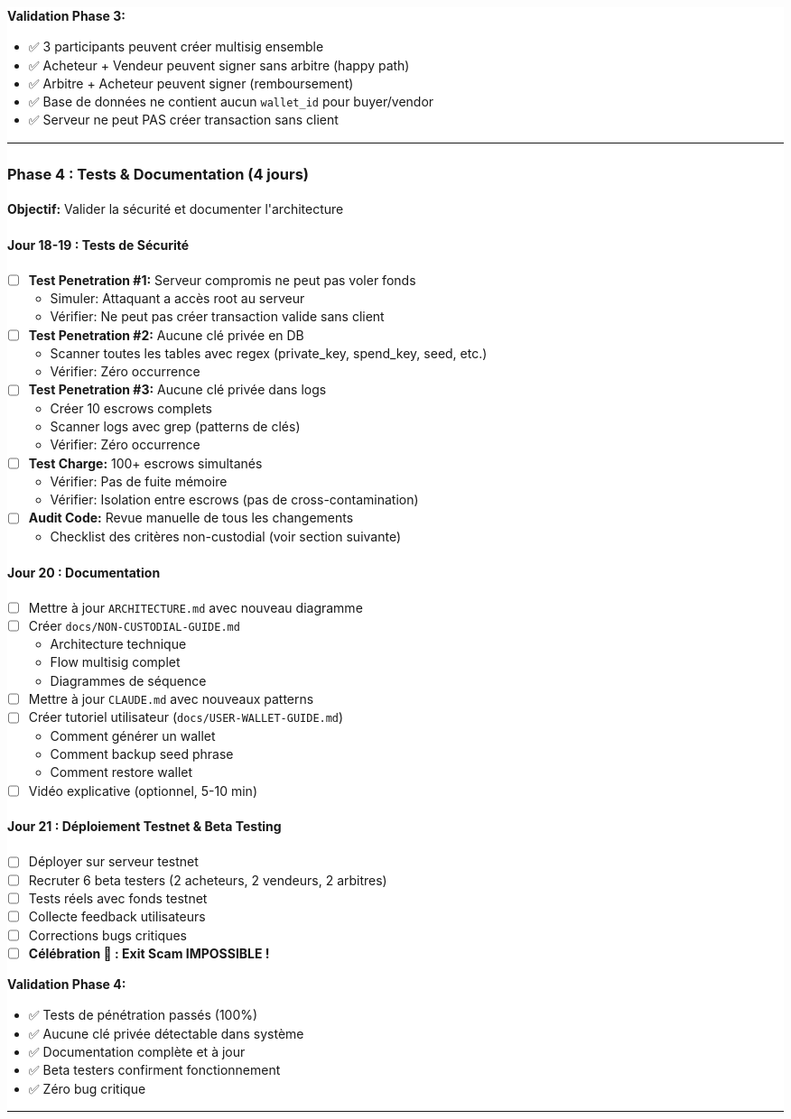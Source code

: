 **Validation Phase 3:**
- ✅ 3 participants peuvent créer multisig ensemble
- ✅ Acheteur + Vendeur peuvent signer sans arbitre (happy path)
- ✅ Arbitre + Acheteur peuvent signer (remboursement)
- ✅ Base de données ne contient aucun `wallet_id` pour buyer/vendor
- ✅ Serveur ne peut PAS créer transaction sans client

---

### Phase 4 : Tests & Documentation (4 jours)

**Objectif:** Valider la sécurité et documenter l'architecture

#### Jour 18-19 : Tests de Sécurité
- [ ] **Test Penetration #1:** Serveur compromis ne peut pas voler fonds
  - Simuler: Attaquant a accès root au serveur
  - Vérifier: Ne peut pas créer transaction valide sans client
- [ ] **Test Penetration #2:** Aucune clé privée en DB
  - Scanner toutes les tables avec regex (private_key, spend_key, seed, etc.)
  - Vérifier: Zéro occurrence
- [ ] **Test Penetration #3:** Aucune clé privée dans logs
  - Créer 10 escrows complets
  - Scanner logs avec grep (patterns de clés)
  - Vérifier: Zéro occurrence
- [ ] **Test Charge:** 100+ escrows simultanés
  - Vérifier: Pas de fuite mémoire
  - Vérifier: Isolation entre escrows (pas de cross-contamination)
- [ ] **Audit Code:** Revue manuelle de tous les changements
  - Checklist des critères non-custodial (voir section suivante)

#### Jour 20 : Documentation
- [ ] Mettre à jour `ARCHITECTURE.md` avec nouveau diagramme
- [ ] Créer `docs/NON-CUSTODIAL-GUIDE.md`
  - Architecture technique
  - Flow multisig complet
  - Diagrammes de séquence
- [ ] Mettre à jour `CLAUDE.md` avec nouveaux patterns
- [ ] Créer tutoriel utilisateur (`docs/USER-WALLET-GUIDE.md`)
  - Comment générer un wallet
  - Comment backup seed phrase
  - Comment restore wallet
- [ ] Vidéo explicative (optionnel, 5-10 min)

#### Jour 21 : Déploiement Testnet & Beta Testing
- [ ] Déployer sur serveur testnet
- [ ] Recruter 6 beta testers (2 acheteurs, 2 vendeurs, 2 arbitres)
- [ ] Tests réels avec fonds testnet
- [ ] Collecte feedback utilisateurs
- [ ] Corrections bugs critiques
- [ ] **Célébration 🎉 : Exit Scam IMPOSSIBLE !**

**Validation Phase 4:**
- ✅ Tests de pénétration passés (100%)
- ✅ Aucune clé privée détectable dans système
- ✅ Documentation complète et à jour
- ✅ Beta testers confirment fonctionnement
- ✅ Zéro bug critique

---